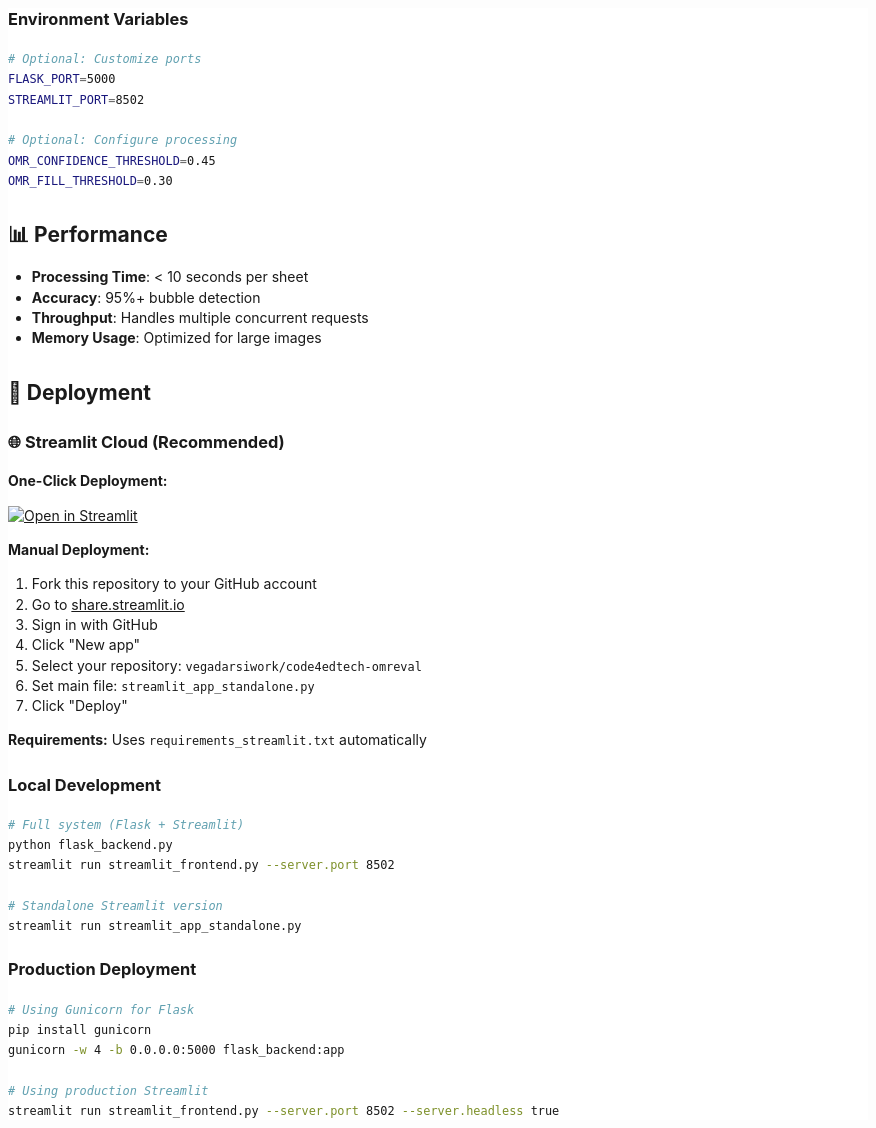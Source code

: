 ### Environment Variables
```bash
# Optional: Customize ports
FLASK_PORT=5000
STREAMLIT_PORT=8502

# Optional: Configure processing
OMR_CONFIDENCE_THRESHOLD=0.45
OMR_FILL_THRESHOLD=0.30
```

## 📊 Performance

- **Processing Time**: < 10 seconds per sheet
- **Accuracy**: 95%+ bubble detection
- **Throughput**: Handles multiple concurrent requests
- **Memory Usage**: Optimized for large images

## 🚀 Deployment

### 🌐 Streamlit Cloud (Recommended)

**One-Click Deployment:**

[![Open in Streamlit](https://static.streamlit.io/badges/streamlit_badge_black_white.svg)](https://share.streamlit.io/vegadarsiwork/code4edtech-omreval/main/streamlit_app_standalone.py)

**Manual Deployment:**
1. Fork this repository to your GitHub account
2. Go to [share.streamlit.io](https://share.streamlit.io)
3. Sign in with GitHub
4. Click "New app"
5. Select your repository: `vegadarsiwork/code4edtech-omreval`
6. Set main file: `streamlit_app_standalone.py`
7. Click "Deploy"

**Requirements:** Uses `requirements_streamlit.txt` automatically

### Local Development
```bash
# Full system (Flask + Streamlit)
python flask_backend.py
streamlit run streamlit_frontend.py --server.port 8502

# Standalone Streamlit version
streamlit run streamlit_app_standalone.py
```

### Production Deployment
```bash
# Using Gunicorn for Flask
pip install gunicorn
gunicorn -w 4 -b 0.0.0.0:5000 flask_backend:app

# Using production Streamlit
streamlit run streamlit_frontend.py --server.port 8502 --server.headless true
```
